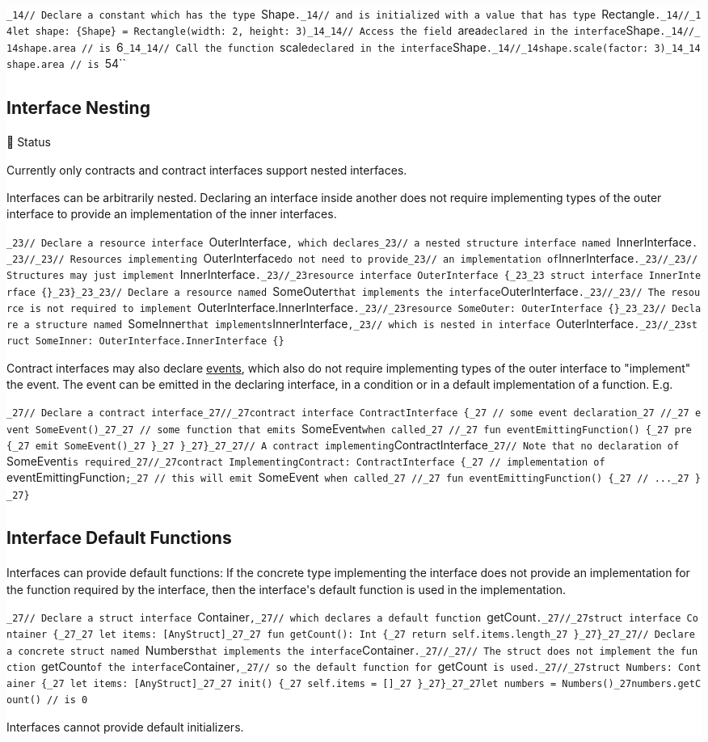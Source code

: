  `_14// Declare a constant which has the type `Shape`._14// and is initialized with a value that has type `Rectangle`._14//_14let shape: {Shape} = Rectangle(width: 2, height: 3)_14_14// Access the field `area` declared in the interface `Shape`._14//_14shape.area // is `6`_14_14// Call the function `scale` declared in the interface `Shape`._14//_14shape.scale(factor: 3)_14_14shape.area // is `54``
## Interface Nesting[​](#interface-nesting "Direct link to Interface Nesting")

🚧 Status

Currently only contracts and contract interfaces support nested interfaces.

Interfaces can be arbitrarily nested.
Declaring an interface inside another does not require implementing types
of the outer interface to provide an implementation of the inner interfaces.

 `_23// Declare a resource interface `OuterInterface`, which declares_23// a nested structure interface named `InnerInterface`._23//_23// Resources implementing `OuterInterface` do not need to provide_23// an implementation of `InnerInterface`._23//_23// Structures may just implement `InnerInterface`._23//_23resource interface OuterInterface {_23_23 struct interface InnerInterface {}_23}_23_23// Declare a resource named `SomeOuter` that implements the interface `OuterInterface`._23//_23// The resource is not required to implement `OuterInterface.InnerInterface`._23//_23resource SomeOuter: OuterInterface {}_23_23// Declare a structure named `SomeInner` that implements `InnerInterface`,_23// which is nested in interface `OuterInterface`._23//_23struct SomeInner: OuterInterface.InnerInterface {}`

Contract interfaces may also declare [events](/docs/language/events),
which also do not require implementing types of the outer interface to "implement" the event.
The event can be emitted in the declaring interface, in a condition or in a default implementation of a function. E.g.

 `_27// Declare a contract interface_27//_27contract interface ContractInterface {_27 // some event declaration_27 //_27 event SomeEvent()_27_27 // some function that emits `SomeEvent` when called_27 //_27 fun eventEmittingFunction() {_27 pre {_27 emit SomeEvent()_27 }_27 }_27}_27_27// A contract implementing `ContractInterface`_27// Note that no declaration of `SomeEvent` is required_27//_27contract ImplementingContract: ContractInterface {_27 // implementation of `eventEmittingFunction`;_27 // this will emit `SomeEvent` when called_27 //_27 fun eventEmittingFunction() {_27 // ..._27 }_27}`
## Interface Default Functions[​](#interface-default-functions "Direct link to Interface Default Functions")

Interfaces can provide default functions:
If the concrete type implementing the interface does not provide an implementation
for the function required by the interface,
then the interface's default function is used in the implementation.

 `_27// Declare a struct interface `Container`,_27// which declares a default function `getCount`._27//_27struct interface Container {_27_27 let items: [AnyStruct]_27_27 fun getCount(): Int {_27 return self.items.length_27 }_27}_27_27// Declare a concrete struct named `Numbers` that implements the interface `Container`._27//_27// The struct does not implement the function `getCount` of the interface `Container`,_27// so the default function for `getCount` is used._27//_27struct Numbers: Container {_27 let items: [AnyStruct]_27_27 init() {_27 self.items = []_27 }_27}_27_27let numbers = Numbers()_27numbers.getCount() // is 0`

Interfaces cannot provide default initializers.
